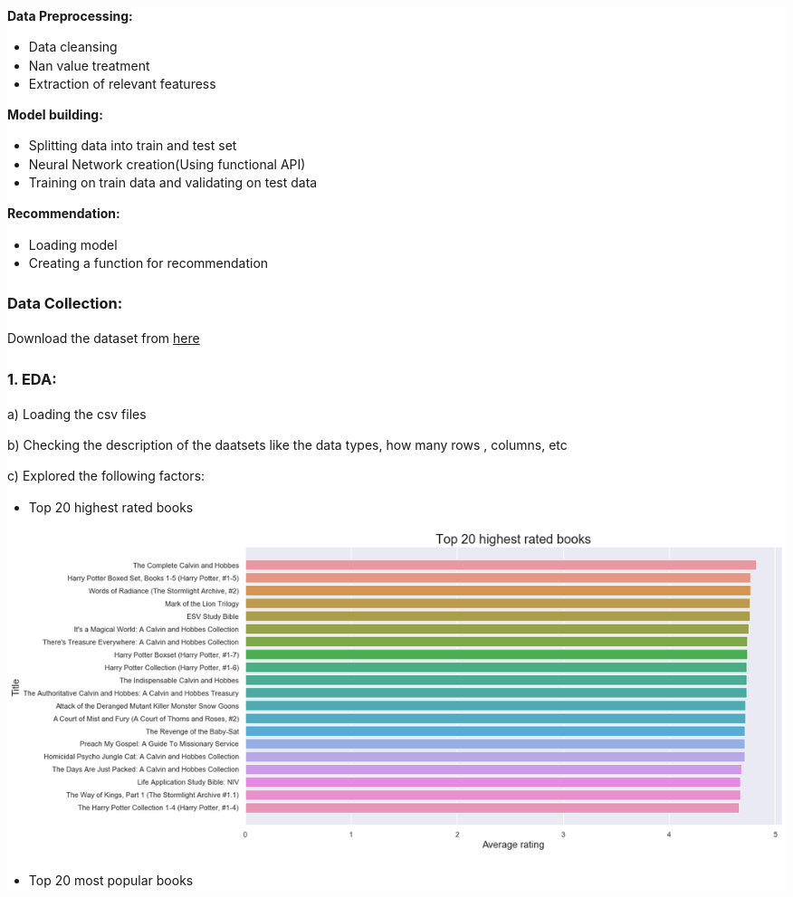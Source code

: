 **Data Preprocessing:**
  - Data cleansing
  - Nan value treatment
  - Extraction of relevant featuress
  
**Model building:**
  - Splitting data into train and test set
  - Neural Network creation(Using functional API)
  - Training on train data and validating on test data

**Recommendation:**
  - Loading model
  - Creating a function for recommendation


### Data Collection:

Download the dataset from [here](https://www.kaggle.com/zygmunt/goodbooks-10k)
  
### 1. EDA:  

a) Loading the csv files

b) Checking the description of the daatsets like the data types, how many rows , columns, etc

c) Explored the following factors:

  - Top 20 highest rated books
  
![](images/top_rated.png)
  
  - Top 20 most popular books
  